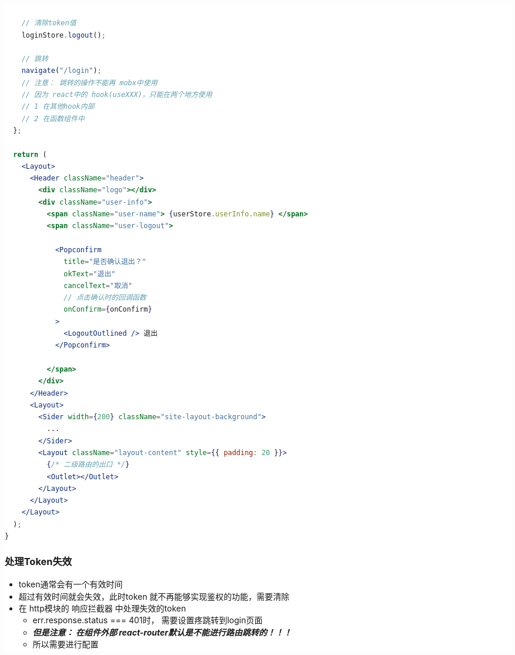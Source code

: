 ```jsx

    // 清除token值
    loginStore.logout();

    // 跳转
    navigate("/login");
    // 注意： 跳转的操作不能再 mobx中使用
    // 因为 react中的 hook(useXXX)，只能在两个地方使用
    // 1 在其他hook内部
    // 2 在函数组件中
  };

  return (
    <Layout>
      <Header className="header">
        <div className="logo"></div>
        <div className="user-info">
          <span className="user-name"> {userStore.userInfo.name} </span>
          <span className="user-logout">

            <Popconfirm
              title="是否确认退出？"
              okText="退出"
              cancelText="取消"
              // 点击确认时的回调函数
              onConfirm={onConfirm}
            >
              <LogoutOutlined /> 退出
            </Popconfirm>

          </span>
        </div>
      </Header>
      <Layout>
        <Sider width={200} className="site-layout-background">
          ...
        </Sider>
        <Layout className="layout-content" style={{ padding: 20 }}>
          {/* 二级路由的出口 */}
          <Outlet></Outlet>
        </Layout>
      </Layout>
    </Layout>
  );
}
```

### 处理Token失效
  - token通常会有一个有效时间
  - 超过有效时间就会失效，此时token 就不再能够实现鉴权的功能，需要清除
  - 在 http模块的 响应拦截器 中处理失效的token
    * err.response.status === 401时， 需要设置疼跳转到login页面
    * ***但是注意： 在组件外部 react-router默认是不能进行路由跳转的！！！***
    * 所以需要进行配置
   